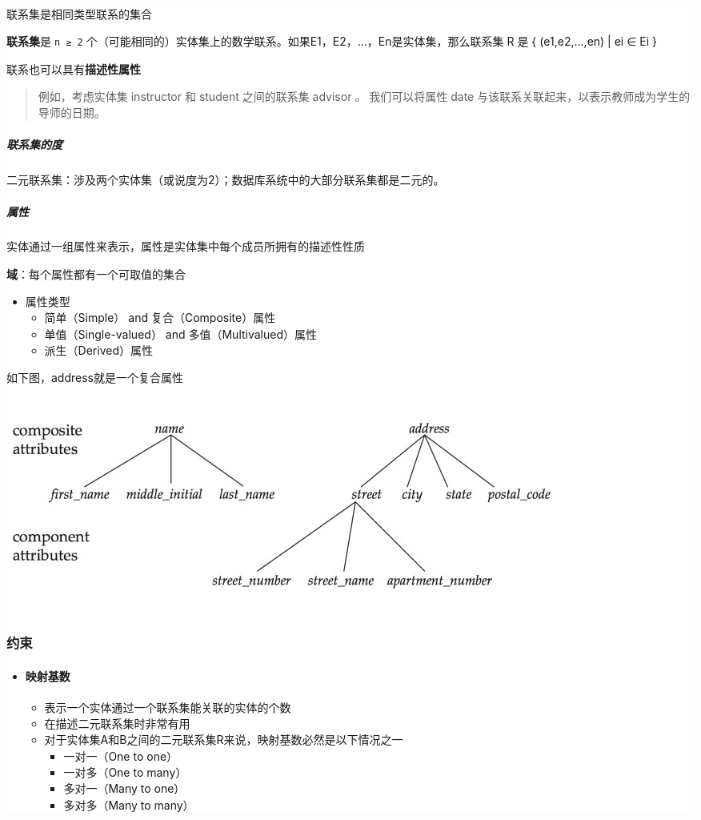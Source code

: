 

联系集是相同类型联系的集合

**联系集**是 `n ≥ 2` 个（可能相同的）实体集上的数学联系。如果E1，E2，...，En是实体集，那么联系集 R 是 { (e1,e2,...,en) | ei ∈ Ei }

联系也可以具有**描述性属性**

> 例如，考虑实体集 instructor 和 student 之间的联系集 advisor *。* 我们可以将属性 date 与该联系关联起来，以表示教师成为学生的导师的日期。 



##### 联系集的度

二元联系集：涉及两个实体集（或说度为2）；数据库系统中的大部分联系集都是二元的。



##### 属性

实体通过一组属性来表示，属性是实体集中每个成员所拥有的描述性性质

**域**：每个属性都有一个可取值的集合

* 属性类型
  * 简单（Simple） and 复合（Composite）属性
  * 单值（Single-valued） and 多值（Multivalued）属性
  * 派生（Derived）属性



如下图，address就是一个复合属性

![](42.jpg)





### 约束

* #### 映射基数

  * 表示一个实体通过一个联系集能关联的实体的个数
  * 在描述二元联系集时非常有用
  * 对于实体集A和B之间的二元联系集R来说，映射基数必然是以下情况之一
    * 一对一（One to one）
    * 一对多（One to many）
    * 多对一（Many to one）
    * 多对多（Many to many）
